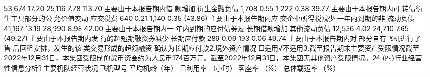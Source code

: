 53,674
17.20
25,116
7.78
113.70
主要由于本报告期内借
款增加
衍生金融负债
1,708
0.55
1,222
0.38
39.77
主要由于本报告期内可
转债衍生工具部分的公
允价值变动
应交税费
640
0.21
1,140
0.35
(43.86)
主要由于本报告期内应
交企业所得税减少
一年内到期的非
流动负债
41,167
13.19
28,990
8.98
42.00
主要由于本报告期内一
年内到期的应付债券及
长期借款增加
其他流动负债
12,536
4.02
24,710
7.65
(49.27)
主要由于本报告期内发
行的超短期融资券减少
长期应付款
289
0.09
193
0.06
49.74
主要由于本报告期内对
部分自有飞机进行了售
后回租安排，发生的该
类交易形成的超额融资
确认为长期应付款2.境外资产情况
□适用√不适用3.截至报告期末主要资产受限情况截至2022年12月31日，本集团受限制的货币资金约为人民币174百万元。截至2022年12月31日，本集团无其他资产受限情况。24
(四)行业经营性信息分析1
主要机队经营状况
飞机型号
平均机龄（年）
日利用率
（小时）
客座率
（%）
总体载运率
（%）